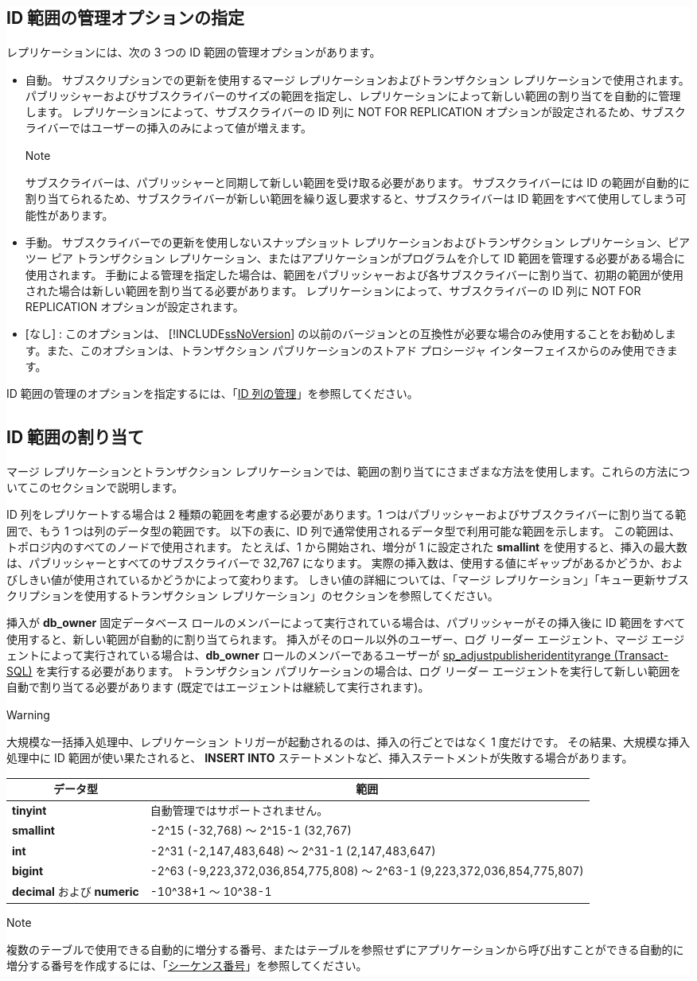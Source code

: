## <a name="specifying-an-identity-range-management-option"></a>ID 範囲の管理オプションの指定  
 レプリケーションには、次の 3 つの ID 範囲の管理オプションがあります。  
  
-   自動。 サブスクリプションでの更新を使用するマージ レプリケーションおよびトランザクション レプリケーションで使用されます。 パブリッシャーおよびサブスクライバーのサイズの範囲を指定し、レプリケーションによって新しい範囲の割り当てを自動的に管理します。 レプリケーションによって、サブスクライバーの ID 列に NOT FOR REPLICATION オプションが設定されるため、サブスクライバーではユーザーの挿入のみによって値が増えます。  
  
    > [!NOTE]  
    >  サブスクライバーは、パブリッシャーと同期して新しい範囲を受け取る必要があります。 サブスクライバーには ID の範囲が自動的に割り当てられるため、サブスクライバーが新しい範囲を繰り返し要求すると、サブスクライバーは ID 範囲をすべて使用してしまう可能性があります。  
  
-   手動。 サブスクライバーでの更新を使用しないスナップショット レプリケーションおよびトランザクション レプリケーション、ピア ツー ピア トランザクション レプリケーション、またはアプリケーションがプログラムを介して ID 範囲を管理する必要がある場合に使用されます。 手動による管理を指定した場合は、範囲をパブリッシャーおよび各サブスクライバーに割り当て、初期の範囲が使用された場合は新しい範囲を割り当てる必要があります。 レプリケーションによって、サブスクライバーの ID 列に NOT FOR REPLICATION オプションが設定されます。  
  
-   [なし] : このオプションは、 [!INCLUDE[ssNoVersion](../../../includes/ssnoversion-md.md)] の以前のバージョンとの互換性が必要な場合のみ使用することをお勧めします。また、このオプションは、トランザクション パブリケーションのストアド プロシージャ インターフェイスからのみ使用できます。  
  
 ID 範囲の管理のオプションを指定するには、「[ID 列の管理](../../../relational-databases/replication/publish/manage-identity-columns.md)」を参照してください。  
  
## <a name="assigning-identity-ranges"></a>ID 範囲の割り当て  
 マージ レプリケーションとトランザクション レプリケーションでは、範囲の割り当てにさまざまな方法を使用します。これらの方法についてこのセクションで説明します。  
  
 ID 列をレプリケートする場合は 2 種類の範囲を考慮する必要があります。1 つはパブリッシャーおよびサブスクライバーに割り当てる範囲で、もう 1 つは列のデータ型の範囲です。 以下の表に、ID 列で通常使用されるデータ型で利用可能な範囲を示します。 この範囲は、トポロジ内のすべてのノードで使用されます。 たとえば、1 から開始され、増分が 1 に設定された **smallint** を使用すると、挿入の最大数は、パブリッシャーとすべてのサブスクライバーで 32,767 になります。 実際の挿入数は、使用する値にギャップがあるかどうか、およびしきい値が使用されているかどうかによって変わります。 しきい値の詳細については、「マージ レプリケーション」「キュー更新サブスクリプションを使用するトランザクション レプリケーション」のセクションを参照してください。  
  
 挿入が **db_owner** 固定データベース ロールのメンバーによって実行されている場合は、パブリッシャーがその挿入後に ID 範囲をすべて使用すると、新しい範囲が自動的に割り当てられます。 挿入がそのロール以外のユーザー、ログ リーダー エージェント、マージ エージェントによって実行されている場合は、**db_owner** ロールのメンバーであるユーザーが [sp_adjustpublisheridentityrange &#40;Transact-SQL&#41;](../../../relational-databases/system-stored-procedures/sp-adjustpublisheridentityrange-transact-sql.md) を実行する必要があります。 トランザクション パブリケーションの場合は、ログ リーダー エージェントを実行して新しい範囲を自動で割り当てる必要があります (既定ではエージェントは継続して実行されます)。  
  
> [!WARNING]  
>  大規模な一括挿入処理中、レプリケーション トリガーが起動されるのは、挿入の行ごとではなく 1 度だけです。 その結果、大規模な挿入処理中に ID 範囲が使い果たされると、 **INSERT INTO** ステートメントなど、挿入ステートメントが失敗する場合があります。  
  
|データ型|範囲|  
|---------------|-----------|  
|**tinyint**|自動管理ではサポートされません。|  
|**smallint**|-2^15 (-32,768) ～ 2^15-1 (32,767)|  
|**int**|-2^31 (-2,147,483,648) ～ 2^31-1 (2,147,483,647)|  
|**bigint**|-2^63 (-9,223,372,036,854,775,808) ～ 2^63-1 (9,223,372,036,854,775,807)|  
|**decimal** および **numeric**|-10^38+1 ～ 10^38-1|  
  
> [!NOTE]  
>  複数のテーブルで使用できる自動的に増分する番号、またはテーブルを参照せずにアプリケーションから呼び出すことができる自動的に増分する番号を作成するには、「[シーケンス番号](../../../relational-databases/sequence-numbers/sequence-numbers.md)」を参照してください。  
  